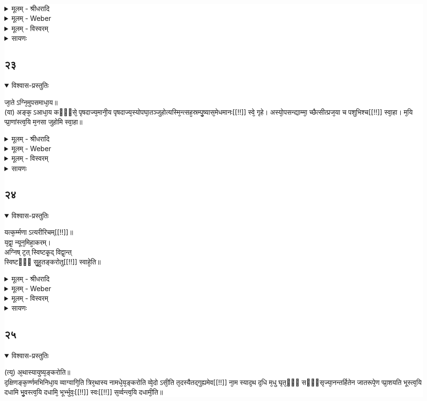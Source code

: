 <details><summary>मूलम् - श्रीधरादि</summary></details>

<details><summary>मूलम् - Weber</summary></details>

<details><summary>मूलम् - विस्वरम्</summary></details>

<details><summary>सायणः</summary></details>


## २३


<details open><summary>विश्वास-प्रस्तुतिः</summary>

जा᳘ते ऽग्नि᳘मुपसमाधा᳘य॥  
(या) अङ्क᳘ ऽआधा᳘य कᳫँ᳭से᳘ पृषदाज्य᳘मानी᳘य पृषदाज्य᳘स्योपघा᳘तञ्जुहोत्यस्मि᳘न्त्सह᳘स्रम्पु᳘ष्यास᳘मेधमानः[[!!]] स्वे᳘ गृहे। अस्यो᳘पसन्द्याम्मा᳘ च्छैत्सीत्प्रज᳘या च पशुभिश्च[[!!]] स्वा᳘हा। म᳘यि प्प्रा᳘णांस्त्व᳘यि म᳘नसा जुहोमि स्वा᳘हा॥
</details>

<details><summary>मूलम् - श्रीधरादि</summary></details>

<details><summary>मूलम् - Weber</summary></details>

<details><summary>मूलम् - विस्वरम्</summary></details>

<details><summary>सायणः</summary></details>


## २४


<details open><summary>विश्वास-प्रस्तुतिः</summary>

यत्क᳘र्म्मणा ऽत्यरीरिचम्[[!!]]॥  
य᳘द्वा᳘ न्यून᳘मिहा᳘करम्।  
अग्निष् ट᳘त् स्विष्टकृ᳘द् विद्वा᳘न्त्  
स्विष्टᳫँ᳭ सु᳘हुतङ्करोतु[[!!]] स्वाहे᳘ति॥
</details>

<details><summary>मूलम् - श्रीधरादि</summary></details>

<details><summary>मूलम् - Weber</summary></details>

<details><summary>मूलम् - विस्वरम्</summary></details>

<details><summary>सायणः</summary></details>


## २५


<details open><summary>विश्वास-प्रस्तुतिः</summary>

(त्य᳘) अ᳘थास्यायुष्य᳘ङ्करोति॥  
द᳘क्षिणङ्क᳘र्ण्णमभिनिधा᳘य व्वाग्वागि᳘ति त्रिर᳘थास्य नामधे᳘य᳘ङ्करोति व्वे᳘दो ऽसी᳘ति त᳘दस्यैतद्गुह्यमेव[[!!]] ना᳘म स्याद᳘थ द᳘धि म᳘धु घृत᳘ᳫँ᳘ सᳫँ᳭सृज्या᳘नन्तर्हितेन जातरूपे᳘ण प्प्रा᳘शयति भूस्त्व᳘यि दधामि भु᳘वस्त्व᳘यि दधामि᳘ भूर्भ्भुवः᳘[[!!]] स्वः[[!!]] स᳘र्व्वन्त्व᳘यि दधामी᳘ति॥
</details>
